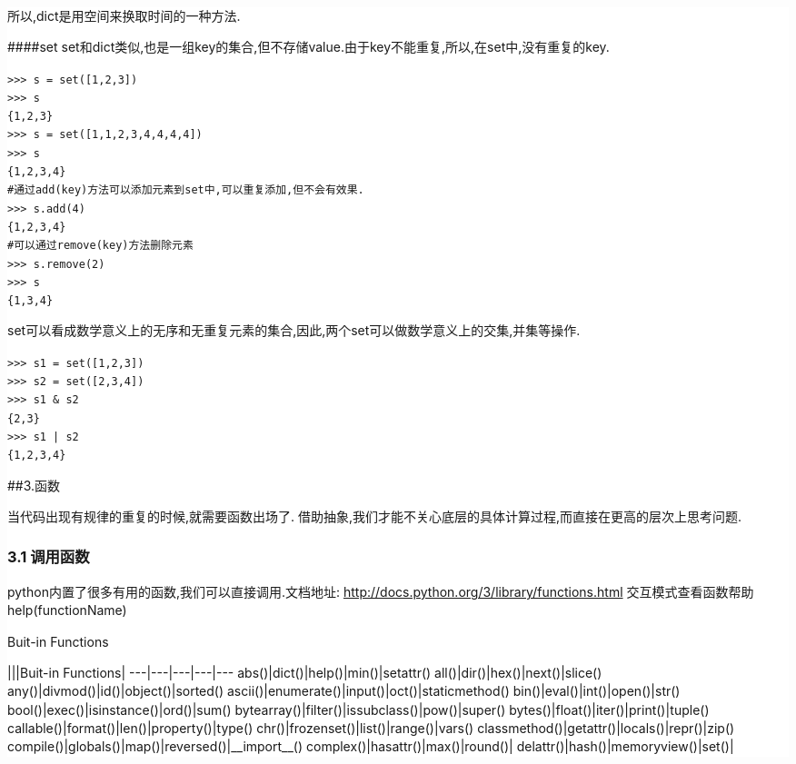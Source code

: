 所以,dict是用空间来换取时间的一种方法.

####set
set和dict类似,也是一组key的集合,但不存储value.由于key不能重复,所以,在set中,没有重复的key.

```
>>> s = set([1,2,3])
>>> s
{1,2,3}
>>> s = set([1,1,2,3,4,4,4,4])
>>> s
{1,2,3,4}
#通过add(key)方法可以添加元素到set中,可以重复添加,但不会有效果.
>>> s.add(4)
{1,2,3,4}
#可以通过remove(key)方法删除元素
>>> s.remove(2)
>>> s
{1,3,4}
```

set可以看成数学意义上的无序和无重复元素的集合,因此,两个set可以做数学意义上的交集,并集等操作.

```
>>> s1 = set([1,2,3])
>>> s2 = set([2,3,4])
>>> s1 & s2
{2,3}
>>> s1 | s2
{1,2,3,4}
```

##3.函数

当代码出现有规律的重复的时候,就需要函数出场了.
借助抽象,我们才能不关心底层的具体计算过程,而直接在更高的层次上思考问题.

### 3.1 调用函数

python内置了很多有用的函数,我们可以直接调用.文档地址:
http://docs.python.org/3/library/functions.html
交互模式查看函数帮助help(functionName)

Buit-in Functions

|||Buit-in Functions|
---|---|---|---|---
abs()|dict()|help()|min()|setattr()
all()|dir()|hex()|next()|slice()
any()|divmod()|id()|object()|sorted()
ascii()|enumerate()|input()|oct()|staticmethod()
bin()|eval()|int()|open()|str()
bool()|exec()|isinstance()|ord()|sum()
bytearray()|filter()|issubclass()|pow()|super()
bytes()|float()|iter()|print()|tuple()
callable()|format()|len()|property()|type()
chr()|frozenset()|list()|range()|vars()
classmethod()|getattr()|locals()|repr()|zip()
compile()|globals()|map()|reversed()|\_\_import\_\_()
complex()|hasattr()|max()|round()|
delattr()|hash()|memoryview()|set()|
